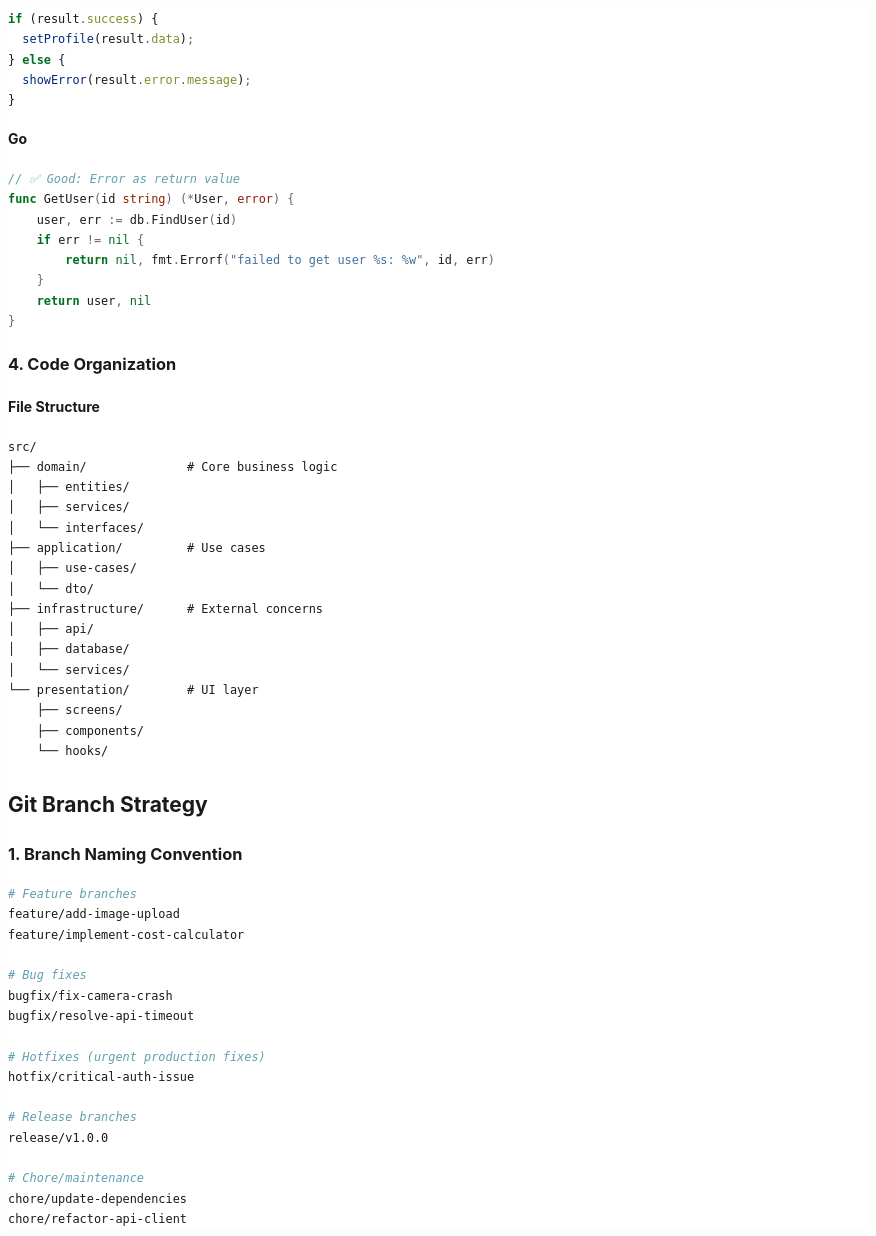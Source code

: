 ```typescript
if (result.success) {
  setProfile(result.data);
} else {
  showError(result.error.message);
}
```

#### Go
```go
// ✅ Good: Error as return value
func GetUser(id string) (*User, error) {
    user, err := db.FindUser(id)
    if err != nil {
        return nil, fmt.Errorf("failed to get user %s: %w", id, err)
    }
    return user, nil
}
```

### 4. Code Organization

#### File Structure
```
src/
├── domain/              # Core business logic
│   ├── entities/
│   ├── services/
│   └── interfaces/
├── application/         # Use cases
│   ├── use-cases/
│   └── dto/
├── infrastructure/      # External concerns
│   ├── api/
│   ├── database/
│   └── services/
└── presentation/        # UI layer
    ├── screens/
    ├── components/
    └── hooks/
```

## Git Branch Strategy

### 1. Branch Naming Convention

```bash
# Feature branches
feature/add-image-upload
feature/implement-cost-calculator

# Bug fixes
bugfix/fix-camera-crash
bugfix/resolve-api-timeout

# Hotfixes (urgent production fixes)
hotfix/critical-auth-issue

# Release branches
release/v1.0.0

# Chore/maintenance
chore/update-dependencies
chore/refactor-api-client
```